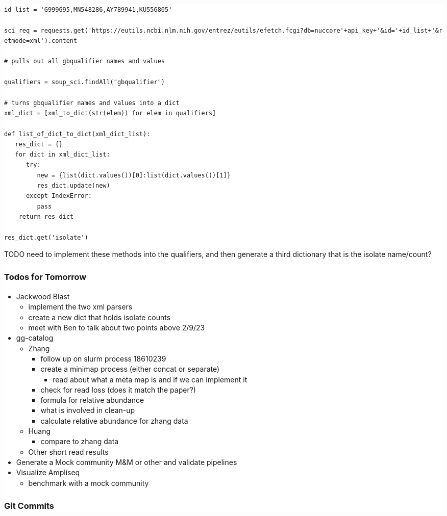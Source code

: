 ```python3
id_list = 'G999695,MN548286,AY789941,KU556805'

sci_req = requests.get('https://eutils.ncbi.nlm.nih.gov/entrez/eutils/efetch.fcgi?db=nuccore'+api_key+'&id='+id_list+'&retmode=xml').content

# pulls out all gbqualifier names and values

qualifiers = soup_sci.findAll("gbqualifier")

# turns gbqualifier names and values into a dict
xml_dict = [xml_to_dict(str(elem)) for elem in qualifiers]

def list_of_dict_to_dict(xml_dict_list):
   res_dict = {}
   for dict in xml_dict_list:
      try:
         new = {list(dict.values())[0]:list(dict.values())[1]}
         res_dict.update(new)
      except IndexError:
         pass
    return res_dict
  
res_dict.get('isolate')
```

TODO need to implement these methods into the qualifiers, and then generate a third dictionary that is the isolate name/count?

### Todos for Tomorrow

- Jackwood Blast
  - implement the two xml parsers
  - create a new dict that holds isolate counts
  - meet with Ben to talk about two points above 2/9/23
- gg-catalog
  - Zhang
    - follow up on slurm process 18610239
    - create a minimap process (either concat or separate)
      - read about what a meta map is and if we can implement it
    - check for read loss (does it match the paper?)
    - formula for relative abundance
    - what is involved in clean-up
    - calculate relative abundance for zhang data
  - Huang
    - compare to zhang data
  - Other short read results
- Generate a Mock community M&M or other and validate pipelines
- Visualize Ampliseq
  - benchmark with a mock community
  
### Git Commits
